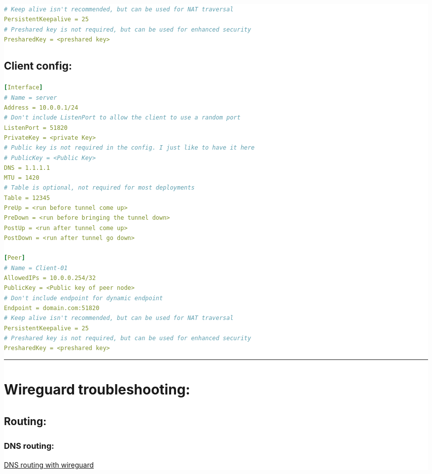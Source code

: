 ```yaml
# Keep alive isn't recommended, but can be used for NAT traversal
PersistentKeepalive = 25
# Preshared key is not required, but can be used for enhanced security
PresharedKey = <preshared key>

```

## Client config:

```yaml
[Interface]
# Name = server
Address = 10.0.0.1/24
# Don't include ListenPort to allow the client to use a random port
ListenPort = 51820
PrivateKey = <private Key>
# Public key is not required in the config. I just like to have it here
# PublicKey = <Public Key>
DNS = 1.1.1.1
MTU = 1420
# Table is optional, not required for most deployments
Table = 12345
PreUp = <run before tunnel come up>
PreDown = <run before bringing the tunnel down>
PostUp = <run after tunnel come up>
PostDown = <run after tunnel go down>

[Peer]
# Name = Client-01
AllowedIPs = 10.0.0.254/32
PublicKey = <Public key of peer node>
# Don't include endpoint for dynamic endpoint
Endpoint = domain.com:51820
# Keep alive isn't recommended, but can be used for NAT traversal
PersistentKeepalive = 25
# Preshared key is not required, but can be used for enhanced security
PresharedKey = <preshared key>
```

---

# Wireguard troubleshooting:

## Routing:

### DNS routing:

[DNS routing with wireguard](https://www.procustodibus.com/blog/2022/03/wireguard-dns-config-for-systemd/)
